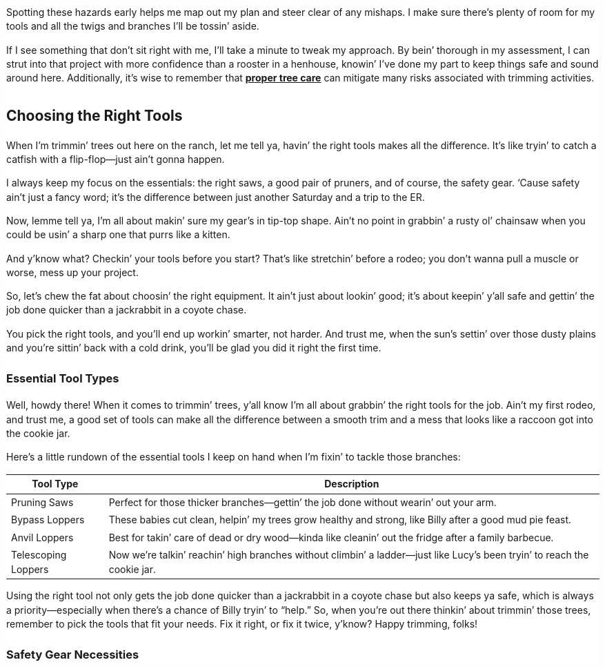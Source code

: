 Spotting these hazards early helps me map out my plan and steer clear of any mishaps. I make sure there’s plenty of room for my tools and all the twigs and branches I’ll be tossin’ aside.

If I see something that don’t sit right with me, I’ll take a minute to tweak my approach. By bein’ thorough in my assessment, I can strut into that project with more confidence than a rooster in a henhouse, knowin’ I’ve done my part to keep things safe and sound around here. Additionally, it’s wise to remember that [**proper tree care**](https://homeservicebuzz.com/category/tree-care-removal-tips) can mitigate many risks associated with trimming activities.

## Choosing the Right Tools

When I’m trimmin’ trees out here on the ranch, let me tell ya, havin’ the right tools makes all the difference. It’s like tryin’ to catch a catfish with a flip-flop—just ain’t gonna happen.

I always keep my focus on the essentials: the right saws, a good pair of pruners, and of course, the safety gear. ‘Cause safety ain’t just a fancy word; it’s the difference between just another Saturday and a trip to the ER.

Now, lemme tell ya, I’m all about makin’ sure my gear’s in tip-top shape. Ain’t no point in grabbin’ a rusty ol’ chainsaw when you could be usin’ a sharp one that purrs like a kitten.

And y’know what? Checkin’ your tools before you start? That’s like stretchin’ before a rodeo; you don’t wanna pull a muscle or worse, mess up your project.

So, let’s chew the fat about choosin’ the right equipment. It ain’t just about lookin’ good; it’s about keepin’ y’all safe and gettin’ the job done quicker than a jackrabbit in a coyote chase.

You pick the right tools, and you’ll end up workin’ smarter, not harder. And trust me, when the sun’s settin’ over those dusty plains and you’re sittin’ back with a cold drink, you’ll be glad you did it right the first time.

### Essential Tool Types

Well, howdy there! When it comes to trimmin’ trees, y’all know I’m all about grabbin’ the right tools for the job. Ain’t my first rodeo, and trust me, a good set of tools can make all the difference between a smooth trim and a mess that looks like a raccoon got into the cookie jar.

Here’s a little rundown of the essential tools I keep on hand when I’m fixin’ to tackle those branches:

| Tool Type | Description |
| --- | --- |
| Pruning Saws | Perfect for those thicker branches—gettin’ the job done without wearin’ out your arm. |
| Bypass Loppers | These babies cut clean, helpin’ my trees grow healthy and strong, like Billy after a good mud pie feast. |
| Anvil Loppers | Best for takin’ care of dead or dry wood—kinda like cleanin’ out the fridge after a family barbecue. |
| Telescoping Loppers | Now we’re talkin’ reachin’ high branches without climbin’ a ladder—just like Lucy’s been tryin’ to reach the cookie jar. |

Using the right tool not only gets the job done quicker than a jackrabbit in a coyote chase but also keeps ya safe, which is always a priority—especially when there’s a chance of Billy tryin’ to “help.” So, when you’re out there thinkin’ about trimmin’ those trees, remember to pick the tools that fit your needs. Fix it right, or fix it twice, y’know? Happy trimming, folks!

### Safety Gear Necessities
